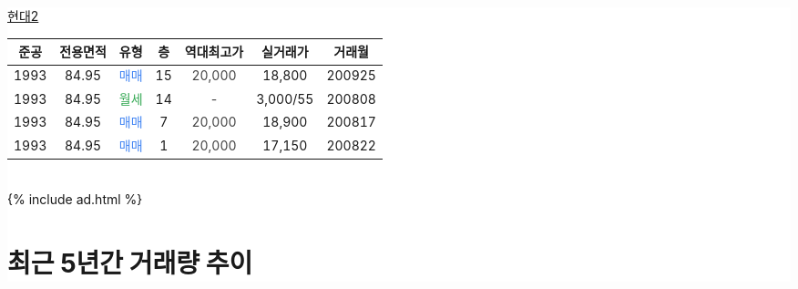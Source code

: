 [현대2](https://search.naver.com/search.naver?query=%EB%8C%80%EA%B5%AC%EA%B4%91%EC%97%AD%EC%8B%9C+%EB%B6%81%EA%B5%AC+%EC%9D%8D%EB%82%B4%EB%8F%99+%ED%98%84%EB%8C%802)

|준공|전용면적|유형|층|역대최고가|실거래가|거래월|
|:---:|:---:|:---:|:---:|:---:|:---:|:---:|
|1993|84.95|<span style="color:#4285f3">매매</span>|15|<span style="color:#444444">20,000</span>|18,800|200925|
|1993|84.95|<span style="color:#34a853">월세</span>|14|<span style="color:#444444">-</span>|3,000/55|200808|
|1993|84.95|<span style="color:#4285f3">매매</span>|7|<span style="color:#444444">20,000</span>|18,900|200817|
|1993|84.95|<span style="color:#4285f3">매매</span>|1|<span style="color:#444444">20,000</span>|17,150|200822|


<br>
{% include ad.html %}
<br>

# 최근 5년간 거래량 추이


<div style="width:100%;">
    <canvas id="deal_progress" height="200"></canvas>
</div>

<script>
new Chart(document.getElementById("deal_progress"), {
    type: 'line',
    data: {
        labels: ['201510','201511','201512','201601','201602','201603','201604','201605','201606','201607','201608','201609','201610','201611','201612','201701','201702','201703','201704','201705','201706','201707','201708','201709','201710','201711','201712','201801','201802','201803','201804','201805','201806','201807','201808','201809','201810','201811','201812','201901','201902','201903','201904','201905','201906','201907','201908','201909','201910','201911','201912','202001','202002','202003','202004','202005','202006','202007','202008','202009','202010'],
        datasets: [{
            label: '매매',
            pointRadius: 1,
            data: [42, 28, 18, 9, 17, 24, 15, 13, 21, 25, 23, 14, 30, 19, 23, 13, 17, 24, 30, 39, 48, 38, 33, 44, 28, 26, 35, 32, 37, 51, 34, 43, 37, 33, 66, 73, 61, 51, 32, 43, 39, 32, 34, 28, 28, 16, 37, 34, 37, 45, 42, 39, 58, 30, 41, 41, 60, 40, 49, 60, 18],
            borderColor: "rgba(255, 201, 14, 1)",
            backgroundColor: "rgba(255, 201, 14, 0.5)",
            fill: false,
            lineTension: 0
        },{
            label: '전월세',
            pointRadius: 1,
            data: [19, 20, 28, 24, 25, 27, 22, 20, 21, 23, 21, 17, 29, 31, 19, 20, 30, 25, 17, 22, 17, 12, 19, 23, 10, 18, 14, 16, 19, 21, 9, 17, 23, 21, 37, 29, 23, 25, 32, 29, 37, 23, 12, 25, 29, 13, 18, 21, 20, 12, 13, 18, 10, 10, 14, 20, 19, 24, 23, 15, 3],
            borderColor: "rgba(0, 141, 185, 1)",
            backgroundColor: "rgba(0, 141, 185, 0.5)",
            fill: false,
            lineTension: 0
        }
        ]
    },
    options: {
        responsive: true,
        title: {
            display: false
        },
        tooltips: {
            mode: 'index',